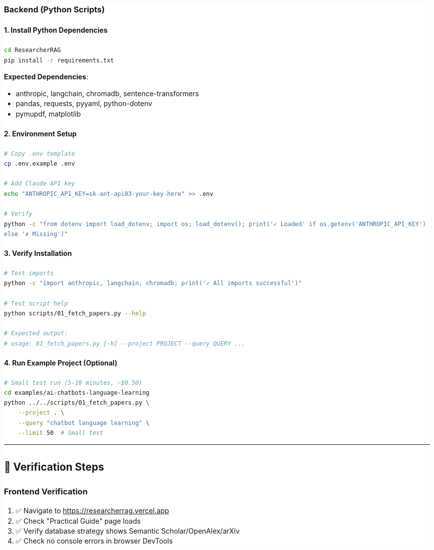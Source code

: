 ### Backend (Python Scripts)

#### 1. Install Python Dependencies
```bash
cd ResearcherRAG
pip install -r requirements.txt
```

**Expected Dependencies**:
- anthropic, langchain, chromadb, sentence-transformers
- pandas, requests, pyyaml, python-dotenv
- pymupdf, matplotlib

#### 2. Environment Setup
```bash
# Copy .env template
cp .env.example .env

# Add Claude API key
echo "ANTHROPIC_API_KEY=sk-ant-api03-your-key-here" >> .env

# Verify
python -c "from dotenv import load_dotenv; import os; load_dotenv(); print('✓ Loaded' if os.getenv('ANTHROPIC_API_KEY') else '✗ Missing')"
```

#### 3. Verify Installation
```bash
# Test imports
python -c "import anthropic, langchain, chromadb; print('✓ All imports successful')"

# Test script help
python scripts/01_fetch_papers.py --help

# Expected output:
# usage: 01_fetch_papers.py [-h] --project PROJECT --query QUERY ...
```

#### 4. Run Example Project (Optional)
```bash
# Small test run (5-10 minutes, ~$0.50)
cd examples/ai-chatbots-language-learning
python ../../scripts/01_fetch_papers.py \
    --project . \
    --query "chatbot language learning" \
    --limit 50  # Small test
```

---

## 🧪 Verification Steps

### Frontend Verification
1. ✅ Navigate to https://researcherrag.vercel.app
2. ✅ Check "Practical Guide" page loads
3. ✅ Verify database strategy shows Semantic Scholar/OpenAlex/arXiv
4. ✅ Check no console errors in browser DevTools

